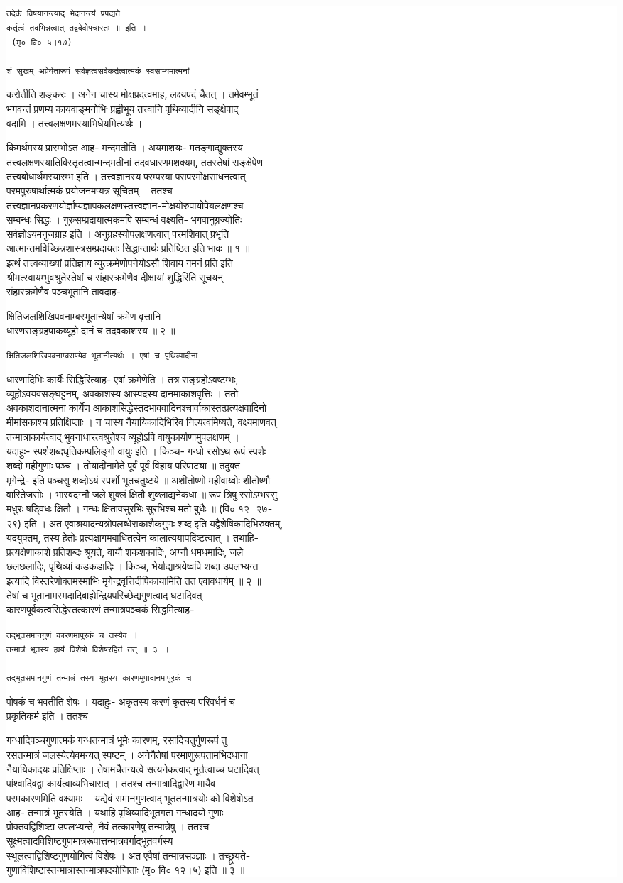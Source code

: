 	तदेकं विषयानन्त्याद् भेदानन्त्यं प्रपद्यते ।  
	कर्तृत्वं तदभिन्नत्वात् तद्वदेवोपचारतः ॥ इति ।  
     (मृ० वि० ५।१७)  
  
	शं सुखम् अप्रेर्यतारूपं सर्वज्ञत्वसर्वकर्तृत्वात्मकं स्वसाम्यमात्मनां   
करोतीति शङ्करः । अनेन चास्य मोक्षप्रदत्वमाह, लक्ष्यपदं चैतत् । तमेवम्भूतं   
भगवन्तं प्रणम्य कायवाङ्मनोभिः प्रह्वीभूय तत्त्वानि पृथिव्यादीनि सङ्क्षेपाद्   
वदामि । तत्त्वलक्षणमस्याभिधेयमित्यर्थः ।  
  
किमर्थमस्य प्रारम्भोऽत आह- मन्दमतीति । अयमाशयः- मतङ्गाद्युक्तस्य   
तत्त्वलक्षणस्यातिविस्तृतत्वान्मन्दमतीनां तदवधारणमशक्यम्, ततस्तेषां सङ्क्षेपेण   
तत्त्वबोधार्थमस्यारम्भ इति । तत्त्वज्ञानस्य परम्परया परापरमोक्षसाधनत्वात्   
परमपुरुषार्थात्मकं प्रयोजनमप्यत्र सूचितम् । ततश्च   
तत्त्वज्ञानप्रकरणयोर्ज्ञाप्यज्ञापकलक्षणस्तत्त्वज्ञान-मोक्षयोरुपायोपेयलक्षणश्च   
सम्बन्धः सिद्धः । गुरुसम्प्रदायात्मकमपि सम्बन्धं वक्ष्यति- भगवानुग्रज्योतिः   
सर्वज्ञोऽयमनुजग्राह इति । अनुग्रहस्योपलक्षणत्वात् परमशिवात् प्रभृति   
आत्मान्तमविच्छिन्नशास्त्रसम्प्रदायतः सिद्धान्तार्थः प्रतिष्ठित इति भावः ॥ १ ॥  
	इत्थं तत्त्वव्याख्यां प्रतिज्ञाय व्युत्क्रमेणोपनेयोऽसौ शिवाय गमनं प्रति इति   
श्रीमत्स्वायम्भुवश्रुतेस्तेषां च संहारक्रमेणैव दीक्षायां शुद्धिरिति सूचयन्   
संहारक्रमेणैव पञ्चभूतानि तावदाह-  
  
क्षितिजलशिखिपवनाम्बरभूतान्येषां क्रमेण वृत्तानि ।  
धारणसङ्ग्रहपाकव्यूहो दानं च तदवकाशस्य ॥ २ ॥  
  
	क्षितिजलशिखिपवनाम्बराण्येव भूतानीत्यर्थः । एषां च पृथिव्यादीनां   
धारणादिभिः कार्यैः सिद्धिरित्याह- एषां क्रमेणेति । तत्र सङ्ग्रहोऽवष्टम्भः,   
व्यूहोऽवयवसङ्घट्टनम्, अवकाशस्य आस्पदस्य दानमाकाशवृत्तिः । ततो   
अवकाशदानात्मना कार्येण आकाशसिद्धेस्तदभाववादिनश्चार्वाकास्तत्प्रत्यक्षवादिनो   
मीमांसकाश्च प्रतिक्षिप्ताः । न चास्य नैयायिकादिभिरिव नित्यत्वमिष्यते, वक्ष्यमाणवत्   
तन्मात्राकार्यत्वाद् भुवनाधारत्वश्रुतेश्च व्यूहोऽपि वायुकार्याणामुपलक्षणम् ।   
यदाहुः- स्पर्शशब्दधृतिकम्पलिङ्गो वायुः इति । किञ्च- गन्धो रसोऽथ रूपं स्पर्शः   
शब्दो महीगुणाः पञ्च । तोयादीनामेते पूर्वं पूर्वं विहाय परिपाट्या ॥ तदुक्तं   
मृगेन्द्रे- इति पञ्चसु शब्दोऽयं स्पर्शो भूतचतुष्टये ॥ अशीतोष्णो महीवाय्वोः शीतोष्णौ   
वारितेजसोः । भास्वदग्नौ जले शुक्लं क्षितौ शुक्लाद्यनेकधा ॥ रूपं त्रिषु रसोऽम्भस्सु   
मधुरः षड्विधः क्षितौ । गन्धः क्षितावसुरभिः सुरभिश्च मतो बुधैः ॥ (वि० १२।२७-  
२९) इति । अत एवाश्रयादन्यत्रोपलब्धेराकाशैकगुणः शब्द इति यद्वैशेषिकादिभिरुक्तम्,   
यदयुक्तम्, तस्य हेतोः प्रत्यक्षागमबाधितत्वेन कालात्ययापदिष्टत्वात् । तथाहि-   
प्रत्यक्षेणाकाशे प्रतिशब्दः श्रूयते, वायौ शकशकादिः, अग्नौ धमधमादिः, जले   
छलछलादिः, पृथिव्यां कडकडादिः । किञ्च, भेर्याद्याश्रयेष्वपि शब्दा उपलभ्यन्त   
इत्यादि विस्तरेणोक्तमस्माभिः मृगेन्द्रवृत्तिदीपिकायामिति तत एवावधार्यम् ॥ २ ॥  
	तेषां च भूतानामस्मदादिबाह्येन्द्रियपरिच्छेद्यगुणत्वाद् घटादिवत्   
कारणपूर्वकत्वसिद्धेस्तत्कारणं तन्मात्रपञ्चकं सिद्धमित्याह-  
  
	तद्भूतसमानगुणं कारणमापूरकं च तस्यैव ।  
	तन्मात्रं भूतस्य ह्ययं विशेषो विशेषरहितं तत् ॥ ३ ॥  
  
	तद्भूतसमानगुणं तन्मात्रं तस्य भूतस्य कारणमुपादानमापूरकं च   
पोषकं च भवतीति शेषः । यदाहुः- अकृतस्य करणं कृतस्य परिवर्धनं च   
प्रकृतिकर्म इति । ततश्च  
  
गन्धादिपञ्चगुणात्मकं गन्धतन्मात्रं भूमेः कारणम्, रसादिचतुर्गुणरूपं तु   
रसतन्मात्रं जलस्येत्येवमन्यत् स्पष्टम् । अनेनैतेषां परमाणुरूपतामभिदधाना   
नैयायिकादयः प्रतिक्षिप्ताः । तेषामचैतन्यत्वे सत्यनेकत्वाद् मूर्तत्वाच्च घटादिवत्   
पांश्वादिवद्वा कार्यत्वाव्यभिचारात् । ततश्च तन्मात्रादिद्वारेण मायैव   
परमकारणमिति वक्ष्यामः । यद्येवं समानगुणत्वाद् भूततन्मात्रयोः को विशेषोऽत   
आह- तन्मात्रं भूतस्येति । यथाहि पृथिव्यादिभूतगता गन्धादयो गुणाः   
प्रोक्तवद्विशिष्टा उपलभ्यन्ते, नैवं तत्कारणेषु तन्मात्रेषु । ततश्च   
सूक्ष्मत्वादविशिष्टगुणमात्ररूपात्तन्मात्रवर्गाद्भूतवर्गस्य   
स्थूलत्वाद्विशिष्टगुणयोगित्वं विशेषः । अत एवैषां तन्मात्रसञ्ज्ञाः । तच्छ्रूयते-   
गुणाविशिष्टास्तन्मात्रास्तन्मात्रपदयोजिताः (मृ० वि० १२।५) इति ॥ ३ ॥  
  